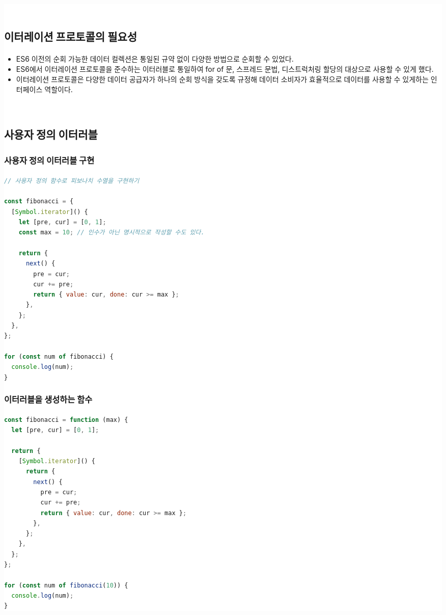 
<br>

## 이터레이션 프로토콜의 필요성

- ES6 이전의 순회 가능한 데이터 컬렉션은 통일된 규약 없이 다양한 방법으로 순회할 수 있었다.
- ES6에서 이터레이션 프로토콜을 준수하는 이터러블로 통일하여 for of 문, 스프레드 문법, 디스트럭처링 할당의 대상으로 사용할 수 있게 했다.
- 이터레이션 프로토콜은 다양한 데이터 공급자가 하나의 순회 방식을 갖도록 규정해 데이터 소비자가 효율적으로 데이터를 사용할 수 있게하는 인터페이스 역할이다.

<br>

## 사용자 정의 이터러블

### 사용자 정의 이터러블 구현

```js
// 사용자 정의 함수로 피보나치 수열을 구현하기

const fibonacci = {
  [Symbol.iterator]() {
    let [pre, cur] = [0, 1];
    const max = 10; // 인수가 아닌 명시적으로 작성할 수도 있다.

    return {
      next() {
        pre = cur;
        cur += pre;
        return { value: cur, done: cur >= max };
      },
    };
  },
};

for (const num of fibonacci) {
  console.log(num);
}
```

### 이터러블을 생성하는 함수

```js
const fibonacci = function (max) {
  let [pre, cur] = [0, 1];

  return {
    [Symbol.iterator]() {
      return {
        next() {
          pre = cur;
          cur += pre;
          return { value: cur, done: cur >= max };
        },
      };
    },
  };
};

for (const num of fibonacci(10)) {
  console.log(num);
}
```
